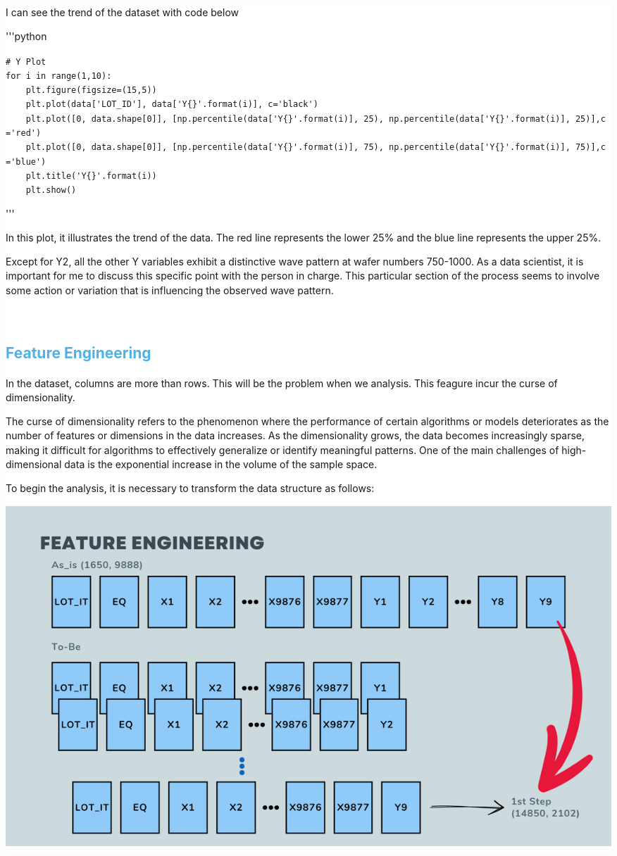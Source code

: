I can see the trend of the dataset with code below

'''python

    # Y Plot
    for i in range(1,10):
        plt.figure(figsize=(15,5))
        plt.plot(data['LOT_ID'], data['Y{}'.format(i)], c='black')
        plt.plot([0, data.shape[0]], [np.percentile(data['Y{}'.format(i)], 25), np.percentile(data['Y{}'.format(i)], 25)],c='red')
        plt.plot([0, data.shape[0]], [np.percentile(data['Y{}'.format(i)], 75), np.percentile(data['Y{}'.format(i)], 75)],c='blue')
        plt.title('Y{}'.format(i))
        plt.show()

'''

In this plot, it illustrates the trend of the data. The red line represents the lower 25% and the blue line represents the upper 25%.

Except for Y2, all the other Y variables exhibit a distinctive wave pattern at wafer numbers 750-1000. As a data scientist, it is important for me to discuss this specific point with the person in charge. This particular section of the process seems to involve some action or variation that is influencing the observed wave pattern.

<br>

## <Text style="color:#50B1E4"> Feature Engineering</Text>

In the dataset, columns are more than rows. This will be the problem when we analysis. This feagure incur the curse of dimensionality.

The curse of dimensionality refers to the phenomenon where the performance of certain algorithms or models deteriorates as the number of features or dimensions in the data increases. As the dimensionality grows, the data becomes increasingly sparse, making it difficult for algorithms to effectively generalize or identify meaningful patterns. One of the main challenges of high-dimensional data is the exponential increase in the volume of the sample space.

To begin the analysis, it is necessary to transform the data structure as follows:

![7](../assets/img/semiconductor/7.png)

